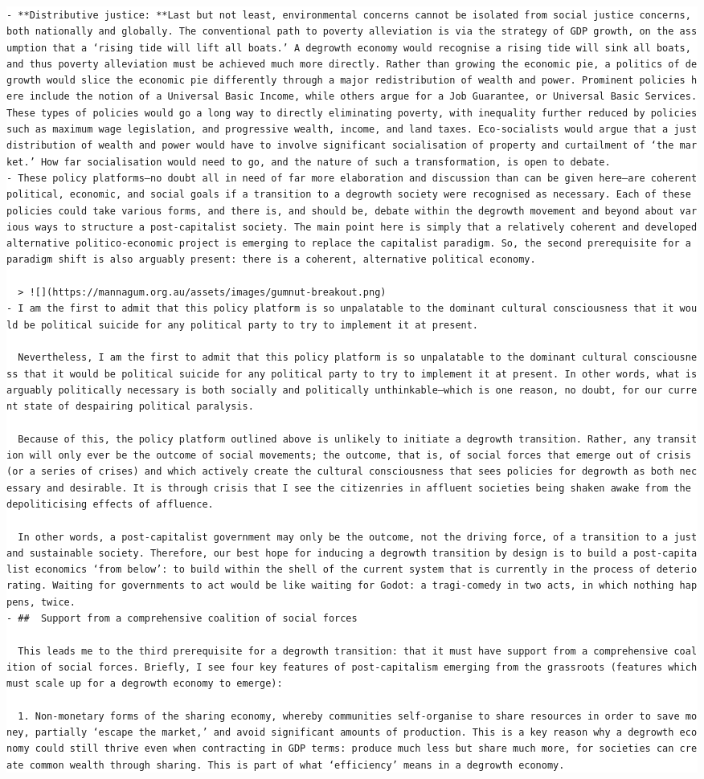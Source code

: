 	- **Distributive justice: **Last but not least, environmental concerns cannot be isolated from social justice concerns, both nationally and globally. The conventional path to poverty alleviation is via the strategy of GDP growth, on the assumption that a ‘rising tide will lift all boats.’ A degrowth economy would recognise a rising tide will sink all boats, and thus poverty alleviation must be achieved much more directly. Rather than growing the economic pie, a politics of degrowth would slice the economic pie differently through a major redistribution of wealth and power. Prominent policies here include the notion of a Universal Basic Income, while others argue for a Job Guarantee, or Universal Basic Services. These types of policies would go a long way to directly eliminating poverty, with inequality further reduced by policies such as maximum wage legislation, and progressive wealth, income, and land taxes. Eco-socialists would argue that a just distribution of wealth and power would have to involve significant socialisation of property and curtailment of ‘the market.’ How far socialisation would need to go, and the nature of such a transformation, is open to debate.
	- These policy platforms—no doubt all in need of far more elaboration and discussion than can be given here—are coherent political, economic, and social goals if a transition to a degrowth society were recognised as necessary. Each of these policies could take various forms, and there is, and should be, debate within the degrowth movement and beyond about various ways to structure a post-capitalist society. The main point here is simply that a relatively coherent and developed alternative politico-economic project is emerging to replace the capitalist paradigm. So, the second prerequisite for a paradigm shift is also arguably present: there is a coherent, alternative political economy.

	  > ![](https://mannagum.org.au/assets/images/gumnut-breakout.png)
	- I am the first to admit that this policy platform is so unpalatable to the dominant cultural consciousness that it would be political suicide for any political party to try to implement it at present.

	  Nevertheless, I am the first to admit that this policy platform is so unpalatable to the dominant cultural consciousness that it would be political suicide for any political party to try to implement it at present. In other words, what is arguably politically necessary is both socially and politically unthinkable—which is one reason, no doubt, for our current state of despairing political paralysis.

	  Because of this, the policy platform outlined above is unlikely to initiate a degrowth transition. Rather, any transition will only ever be the outcome of social movements; the outcome, that is, of social forces that emerge out of crisis (or a series of crises) and which actively create the cultural consciousness that sees policies for degrowth as both necessary and desirable. It is through crisis that I see the citizenries in affluent societies being shaken awake from the depoliticising effects of affluence.

	  In other words, a post-capitalist government may only be the outcome, not the driving force, of a transition to a just and sustainable society. Therefore, our best hope for inducing a degrowth transition by design is to build a post-capitalist economics ‘from below’: to build within the shell of the current system that is currently in the process of deteriorating. Waiting for governments to act would be like waiting for Godot: a tragi-comedy in two acts, in which nothing happens, twice.
	- ##  Support from a comprehensive coalition of social forces

	  This leads me to the third prerequisite for a degrowth transition: that it must have support from a comprehensive coalition of social forces. Briefly, I see four key features of post-capitalism emerging from the grassroots (features which must scale up for a degrowth economy to emerge):

	  1. Non-monetary forms of the sharing economy, whereby communities self-organise to share resources in order to save money, partially ‘escape the market,’ and avoid significant amounts of production. This is a key reason why a degrowth economy could still thrive even when contracting in GDP terms: produce much less but share much more, for societies can create common wealth through sharing. This is part of what ‘efficiency’ means in a degrowth economy.
